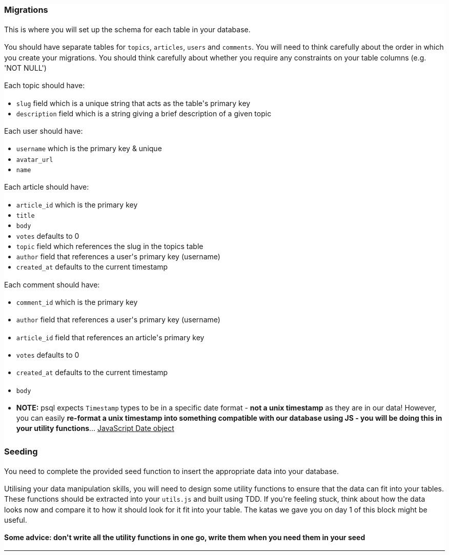 ### Migrations

This is where you will set up the schema for each table in your database.

You should have separate tables for `topics`, `articles`, `users` and `comments`. You will need to think carefully about the order in which you create your migrations. You should think carefully about whether you require any constraints on your table columns (e.g. 'NOT NULL')

Each topic should have:

- `slug` field which is a unique string that acts as the table's primary key
- `description` field which is a string giving a brief description of a given topic

Each user should have:

- `username` which is the primary key & unique
- `avatar_url`
- `name`

Each article should have:

- `article_id` which is the primary key
- `title`
- `body`
- `votes` defaults to 0
- `topic` field which references the slug in the topics table
- `author` field that references a user's primary key (username)
- `created_at` defaults to the current timestamp

Each comment should have:

- `comment_id` which is the primary key
- `author` field that references a user's primary key (username)
- `article_id` field that references an article's primary key
- `votes` defaults to 0
- `created_at` defaults to the current timestamp
- `body`

- **NOTE:** psql expects `Timestamp` types to be in a specific date format - **not a unix timestamp** as they are in our data! However, you can easily **re-format a unix timestamp into something compatible with our database using JS - you will be doing this in your utility functions**... [JavaScript Date object](https://developer.mozilla.org/en-US/docs/Web/JavaScript/Reference/Global_Objects/Date)

### Seeding

You need to complete the provided seed function to insert the appropriate data into your database.

Utilising your data manipulation skills, you will need to design some utility functions to ensure that the data can fit into your tables. These functions should be extracted into your `utils.js` and built using TDD. If you're feeling stuck, think about how the data looks now and compare it to how it should look for it fit into your table. The katas we gave you on day 1 of this block might be useful.

**Some advice: don't write all the utility functions in one go, write them when you need them in your seed**

---